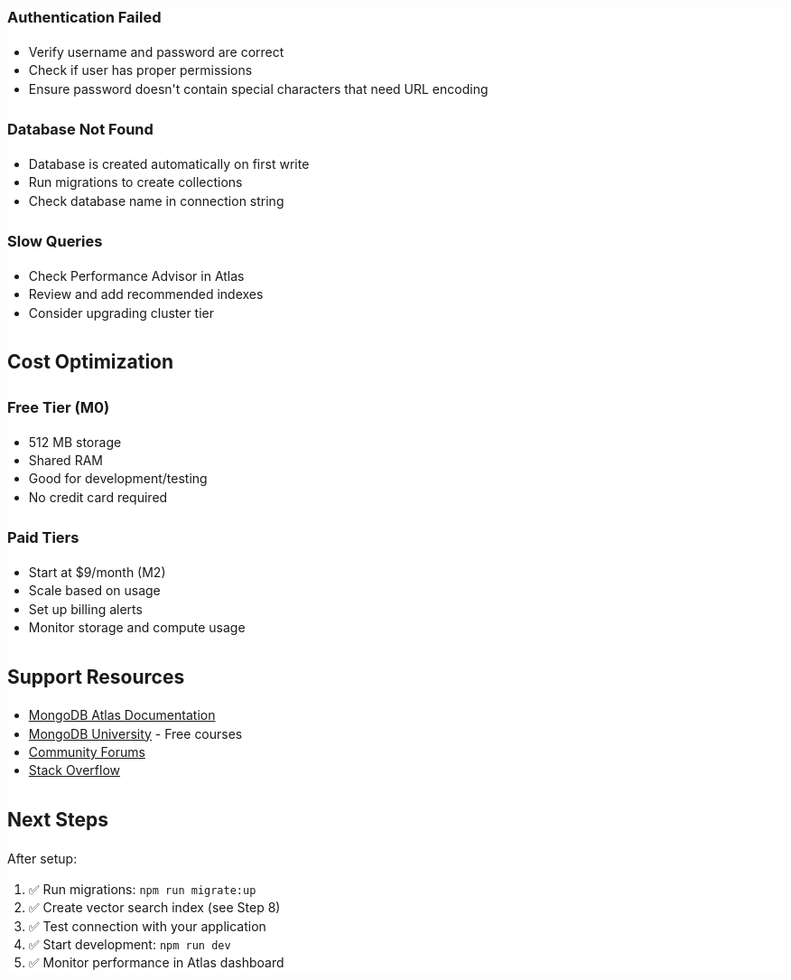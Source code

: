 ### Authentication Failed
- Verify username and password are correct
- Check if user has proper permissions
- Ensure password doesn't contain special characters that need URL encoding

### Database Not Found
- Database is created automatically on first write
- Run migrations to create collections
- Check database name in connection string

### Slow Queries
- Check Performance Advisor in Atlas
- Review and add recommended indexes
- Consider upgrading cluster tier

## Cost Optimization

### Free Tier (M0)
- 512 MB storage
- Shared RAM
- Good for development/testing
- No credit card required

### Paid Tiers
- Start at $9/month (M2)
- Scale based on usage
- Set up billing alerts
- Monitor storage and compute usage

## Support Resources

- [MongoDB Atlas Documentation](https://docs.atlas.mongodb.com/)
- [MongoDB University](https://university.mongodb.com/) - Free courses
- [Community Forums](https://www.mongodb.com/community/forums/)
- [Stack Overflow](https://stackoverflow.com/questions/tagged/mongodb-atlas)

## Next Steps

After setup:
1. ✅ Run migrations: `npm run migrate:up`
2. ✅ Create vector search index (see Step 8)
3. ✅ Test connection with your application
4. ✅ Start development: `npm run dev`
5. ✅ Monitor performance in Atlas dashboard
